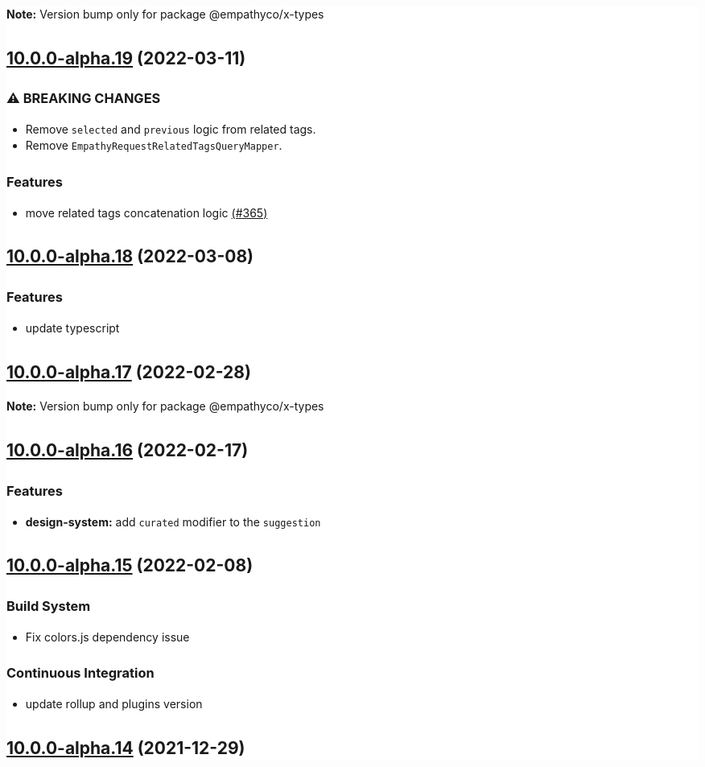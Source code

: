 **Note:** Version bump only for package @empathyco/x-types

## [10.0.0-alpha.19](https://github.com/empathyco/x/compare/@empathyco/x-types@10.0.0-alpha.18...@empathyco/x-types@10.0.0-alpha.19) (2022-03-11)

### ⚠ BREAKING CHANGES

- Remove `selected` and `previous` logic from related tags.
- Remove `EmpathyRequestRelatedTagsQueryMapper`.

### Features

- move related tags concatenation logic [(#365)](https://github.com/empathyco/x/pull/365)

## [10.0.0-alpha.18](https://github.com/empathyco/x/compare/@empathyco/x-types@10.0.0-alpha.17...@empathyco/x-types@10.0.0-alpha.18) (2022-03-08)

### Features

- update typescript

## [10.0.0-alpha.17](https://github.com/empathyco/x/compare/@empathyco/x-types@10.0.0-alpha.16...@empathyco/x-types@10.0.0-alpha.17) (2022-02-28)

**Note:** Version bump only for package @empathyco/x-types

## [10.0.0-alpha.16](https://github.com/empathyco/x/compare/@empathyco/x-types@10.0.0-alpha.15...@empathyco/x-types@10.0.0-alpha.16) (2022-02-17)

### Features

- **design-system:** add `curated` modifier to the `suggestion`

## [10.0.0-alpha.15](https://github.com/empathyco/x/compare/@empathyco/x-types@10.0.0-alpha.14...@empathyco/x-types@10.0.0-alpha.15) (2022-02-08)

### Build System

- Fix colors.js dependency issue

### Continuous Integration

- update rollup and plugins version

## [10.0.0-alpha.14](https://github.com/empathyco/x/compare/@empathyco/x-types@10.0.0-alpha.13...@empathyco/x-types@10.0.0-alpha.14) (2021-12-29)
